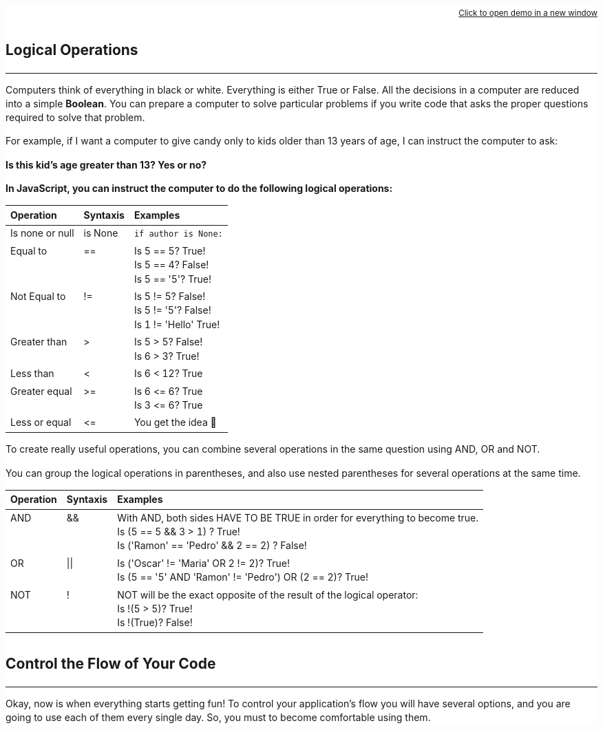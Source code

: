 <div align="right"><small><a href="https://repl.it/F10t/2?lite=true">Click to open demo in a new window</a></small></div>

## Logical Operations
***

Computers think of everything in black or white.  Everything is either True or False.  All the decisions in a computer are reduced into a simple **Boolean**.  You can prepare a computer to solve particular problems if you write code that asks the proper questions required to solve that problem.

For example, if I want a computer to give candy only to kids older than 13 years of age, I can instruct the computer to ask:

 **Is this kid’s age greater than 13?  Yes or no?**

**In JavaScript, you can instruct the computer to do the following logical operations:**

|**Operation**  |**Syntaxis**   |**Examples**   |
|:--------------|:--------------|:--------------|
|Is none or null|is None        |`if author is None:` |
|Equal to       |==             |Is 5 == 5? True!<br>Is 5 == 4? False!<br>Is 5 == '5'? True!    |
|Not Equal to   |!=             |Is 5 != 5? False!<br>Is 5 != '5'? False!<br>Is 1 != 'Hello' True!   |
|Greater than   |>              |Is 5 > 5? False!<br>Is 6 > 3? True!    |
|Less than      |<              |Is 6 < 12? True            |
|Greater equal  |>=             |Is 6 <= 6? True<br>Is 3 <= 6? True    |
|Less or equal   |<=            |You get the idea 🙂       |

To create really useful operations, you can combine several operations in the same question using AND, OR and NOT.

You can group the logical operations in parentheses, and also use nested parentheses for several operations at the same time.

|**Operation**   |**Syntaxis**   |**Examples**   |
|:---------------|:--------------|:--------------|
|AND             |&&             |With AND, both sides HAVE TO BE TRUE in order for everything to become true.<br>Is (5 == 5 && 3 > 1) ? True!<br>Is ('Ramon' == 'Pedro' && 2 == 2) ? False!    |
|OR     |\|\|     |Is ('Oscar' != 'Maria' OR 2 != 2)? True!<br>Is (5 == '5' AND 'Ramon' != 'Pedro') OR (2 == 2)? True!   |
|NOT     |!     |NOT will be the exact opposite of the result of the logical operator:<br>Is !(5 > 5)? True!<br>Is !(True)? False!    |


## Control the Flow of Your Code
***

Okay, now is when everything starts getting fun!  To control your application’s flow you will have several options, and you are going to use each of them every single day.  So, you must to become comfortable using them.
